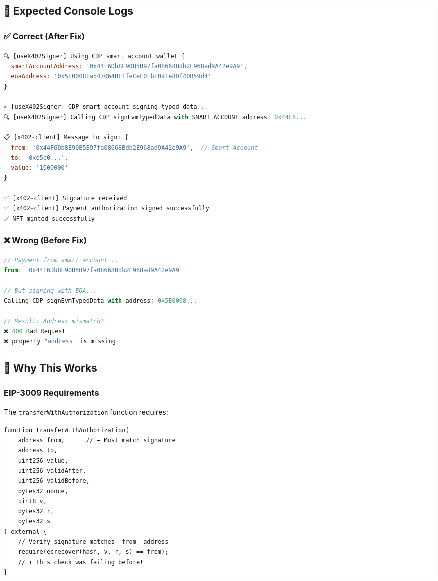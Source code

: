 ## 🧪 Expected Console Logs

### ✅ Correct (After Fix)
```javascript
🔍 [useX402Signer] Using CDP smart account wallet {
  smartAccountAddress: '0x44F6Db8E90B5B97fa08668Bdb2E968ad9A42e9A9',
  eoaAddress: '0x5E0008Fa547064BF1feCeF0FbF091e8Df40B59d4'
}

✍️ [useX402Signer] CDP smart account signing typed data...
🔍 [useX402Signer] Calling CDP signEvmTypedData with SMART ACCOUNT address: 0x44F6...

📋 [x402-client] Message to sign: {
  from: '0x44F6Db8E90B5B97fa08668Bdb2E968ad9A42e9A9',  // Smart Account
  to: '0xe5b0...',
  value: '1000000'
}

✅ [x402-client] Signature received
✅ [x402-client] Payment authorization signed successfully
✅ NFT minted successfully
```

### ❌ Wrong (Before Fix)
```javascript
// Payment from smart account...
from: '0x44F6Db8E90B5B97fa08668Bdb2E968ad9A42e9A9'

// But signing with EOA...
Calling CDP signEvmTypedData with address: 0x5E0008...

// Result: Address mismatch!
❌ 400 Bad Request
❌ property "address" is missing
```

## 🎯 Why This Works

### EIP-3009 Requirements
The `transferWithAuthorization` function requires:
```solidity
function transferWithAuthorization(
    address from,      // ← Must match signature
    address to,
    uint256 value,
    uint256 validAfter,
    uint256 validBefore,
    bytes32 nonce,
    uint8 v,
    bytes32 r,
    bytes32 s
) external {
    // Verify signature matches 'from' address
    require(ecrecover(hash, v, r, s) == from);
    // ↑ This check was failing before!
}
```
